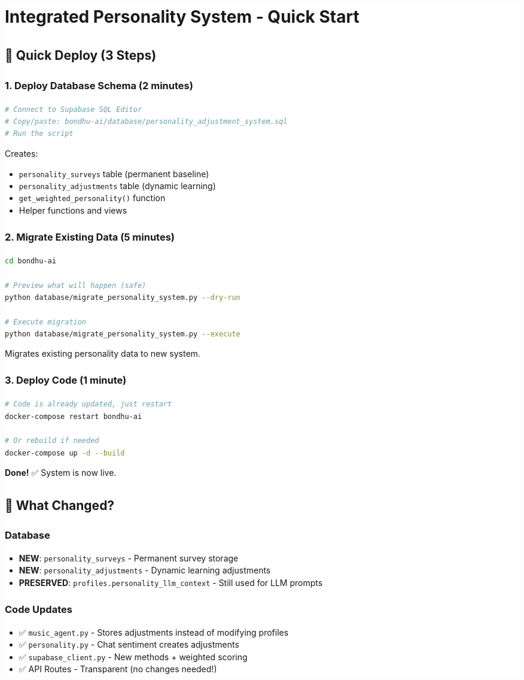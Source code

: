 # Integrated Personality System - Quick Start

## 🚀 Quick Deploy (3 Steps)

### 1. Deploy Database Schema (2 minutes)

```bash
# Connect to Supabase SQL Editor
# Copy/paste: bondhu-ai/database/personality_adjustment_system.sql
# Run the script
```

Creates:
- `personality_surveys` table (permanent baseline)
- `personality_adjustments` table (dynamic learning)
- `get_weighted_personality()` function
- Helper functions and views

### 2. Migrate Existing Data (5 minutes)

```bash
cd bondhu-ai

# Preview what will happen (safe)
python database/migrate_personality_system.py --dry-run

# Execute migration
python database/migrate_personality_system.py --execute
```

Migrates existing personality data to new system.

### 3. Deploy Code (1 minute)

```bash
# Code is already updated, just restart
docker-compose restart bondhu-ai

# Or rebuild if needed
docker-compose up -d --build
```

**Done!** ✅ System is now live.

## 🎯 What Changed?

### Database
- **NEW**: `personality_surveys` - Permanent survey storage
- **NEW**: `personality_adjustments` - Dynamic learning adjustments
- **PRESERVED**: `profiles.personality_llm_context` - Still used for LLM prompts

### Code Updates
- ✅ `music_agent.py` - Stores adjustments instead of modifying profiles
- ✅ `personality.py` - Chat sentiment creates adjustments
- ✅ `supabase_client.py` - New methods + weighted scoring
- ✅ API Routes - Transparent (no changes needed!)

